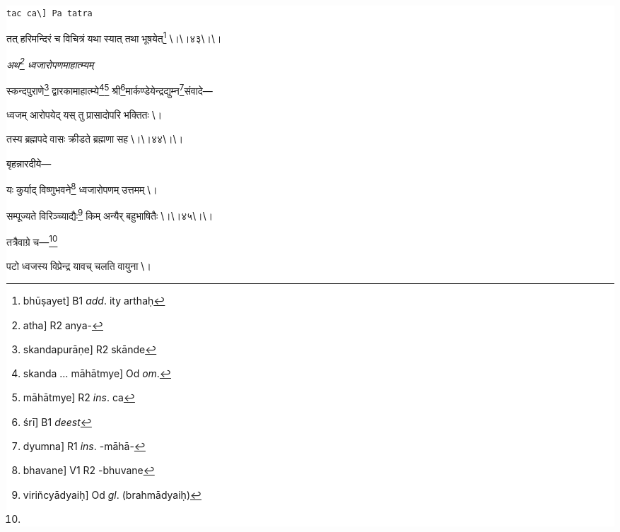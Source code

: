     tac ca\] Pa tatra

[^FNA003245]:

    atha … naraḥ\] Od *om*.

तत् हरिमन्दिरं च विचित्रं यथा स्यात् तथा भूषयेत्[^FNA003246] \।\।४३\।\।

[^FNA003246]:

    bhūṣayet\] B1 *add*. ity arthaḥ

*अथ[^FNA003247] ध्वजारोपणमाहात्म्यम्*

[^FNA003247]:

    atha\] R2 anya-

स्कन्दपुराणे[^FNA003248] द्वारकामाहात्म्ये[^FNA003249][^FNA003250] श्री[^FNA003251]मार्कण्डेयेन्द्रद्युम्न[^FNA003252]संवादे—

[^FNA003248]:

    skandapurāṇe\] R2 skānde

[^FNA003249]:

    skanda … māhātmye\] Od *om*.

[^FNA003250]:

    māhātmye\] R2 *ins*. ca

[^FNA003251]:

    śrī\] B1 *deest*

[^FNA003252]:

    dyumna\] R1 *ins*. -māhā-

ध्वजम् आरोपयेद् यस् तु प्रासादोपरि भक्तितः \।

तस्य ब्रह्मपदे वासः क्रीडते ब्रह्मणा सह \।\।४४\।\।

बृहन्नारदीये—

यः कुर्याद् विष्णुभवने[^FNA003253] ध्वजारोपणम् उत्तमम् \।

[^FNA003253]:

    bhavane\] V1 R2 -bhuvane

सम्पूज्यते विरिञ्च्याद्यैः[^FNA003254] किम् अन्यैर् बहुभाषितैः \।\।४५\।\।

[^FNA003254]:

    viriñcyādyaiḥ\] Od *gl*. (brahmādyaiḥ)

तत्रैवाग्रे च—[^FNA003255]

पटो ध्वजस्य विप्रेन्द्र यावच् चलति वायुना \।

[^FNA003255]:
